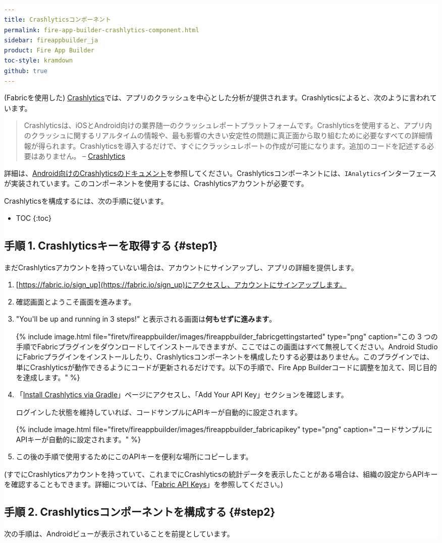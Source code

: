 ```yaml
---
title: Crashlyticsコンポーネント
permalink: fire-app-builder-crashlytics-component.html
sidebar: fireappbuilder_ja
product: Fire App Builder
toc-style: kramdown
github: true
---
```


(Fabricを使用した) [Crashlytics](http://try.crashlytics.com/)では、アプリのクラッシュを中心とした分析が提供されます。Crashlyticsによると、次のように言われています。

>Crashlyticsは、iOSとAndroid向けの業界随一のクラッシュレポートプラットフォームです。Crashlyticsを使用すると、アプリ内のクラッシュに関するリアルタイムの情報や、最も影響の大きい安定性の問題に真正面から取り組むために必要なすべての詳細情報が得られます。Crashlyticsを導入するだけで、すぐにクラッシュレポートの作成が可能になります。追加のコードを記述する必要はありません。 &ndash; [Crashlytics](https://docs.fabric.io/android/crashlytics/overview.html)

詳細は、[Android向けのCrashlyticsのドキュメント](https://docs.fabric.io/android/crashlytics/overview.html)を参照してください。Crashlyticsコンポーネントには、`IAnalytics`インターフェースが実装されています。このコンポーネントを使用するには、Crashlyticsアカウントが必要です。

Crashlyticsを構成するには、次の手順に従います。

* TOC
{:toc}

## 手順 1. Crashlyticsキーを取得する {#step1}

まだCrashlyticsアカウントを持っていない場合は、アカウントにサインアップし、アプリの詳細を提供します。

1.  [https://fabric.io/sign_up](https://fabric.io/sign_up)にアクセスし、アカウントにサインアップします。
2.  確認画面とようこそ画面を進みます。
3.  "You'll be up and running in 3 steps!" と表示される画面は**何もせずに進みます**。

    {% include image.html file="firetv/fireappbuilder/images/fireappbuilder_fabricgettingstarted" type="png" caption="この 3 つの手順でFabricプラグインをダウンロードしてインストールできますが、ここではこの画面はすべて無視してください。Android StudioにFabricプラグインをインストールしたり、Crashlyticsコンポーネントを構成したりする必要はありません。このプラグインでは、単にCrashlyticsが動作できるようにコードが更新されるだけです。以下の手順で、Fire App Builderコードに調整を加えて、同じ目的を達成します。" %}

4.  「[Install Crashlytics via Gradle](https://fabric.io/kits/android/crashlytics/install)」ページにアクセスし、「Add Your API Key」セクションを確認します。

    ログインした状態を維持していれば、コードサンプルにAPIキーが自動的に設定されます。

    {% include image.html file="firetv/fireappbuilder/images/fireappbuilder_fabricapikey" type="png" caption="コードサンプルにAPIキーが自動的に設定されます。" %}

5.  この後の手順で使用するためにこのAPIキーを便利な場所にコピーします。

(すでにCrashlyticsアカウントを持っていて、これまでにCrashlyticsの統計データを表示したことがある場合は、組織の設定からAPIキーを確認することもできます。詳細については、「[Fabric API Keys](https://docs.fabric.io/android/fabric/settings/api-keys.html)」を参照してください。)

## 手順 2. Crashlyticsコンポーネントを構成する {#step2}

次の手順は、Androidビューが表示されていることを前提としています。
